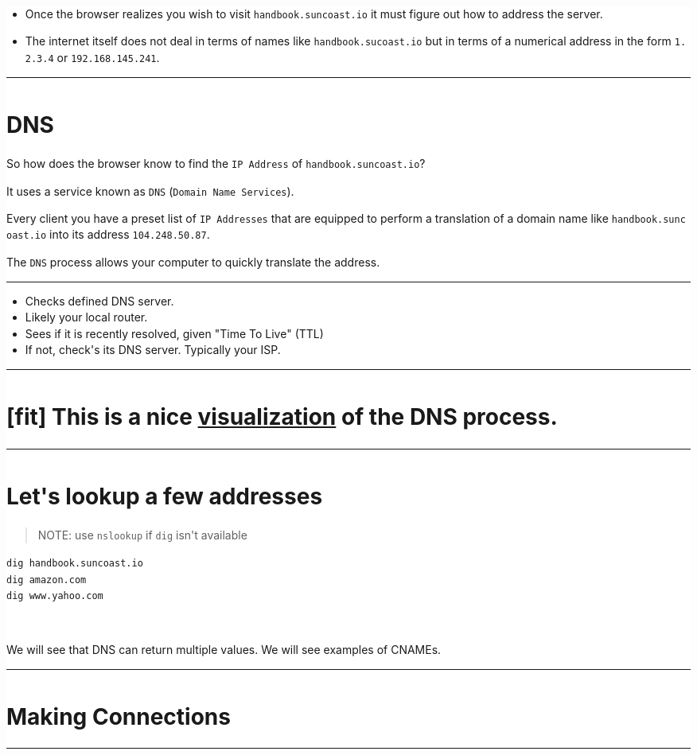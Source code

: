 - Once the browser realizes you wish to visit `handbook.suncoast.io` it must figure out how to address the server.

- The internet itself does not deal in terms of names like `handbook.sucoast.io` but in terms of a numerical address in the form `1.2.3.4` or `192.168.145.241`.

---

# DNS

So how does the browser know to find the `IP Address` of `handbook.suncoast.io`?

It uses a service known as `DNS` (`Domain Name Services`).

Every client you have a preset list of `IP Addresses` that are equipped to perform a translation of a domain name like `handbook.suncoast.io` into its address `104.248.50.87`.

The `DNS` process allows your computer to quickly translate the address.

---

- Checks defined DNS server.
- Likely your local router.
- Sees if it is recently resolved, given "Time To Live" (TTL)
- If not, check's its DNS server. Typically your ISP.

---

# [fit] This is a nice [visualization](https://www.verisign.com/en_US/website-presence/online/how-dns-works/index.xhtml) of the DNS process.

---

# Let's lookup a few addresses

> NOTE: use `nslookup` if `dig` isn't available

```
dig handbook.suncoast.io
dig amazon.com
dig www.yahoo.com
```

<br/>

We will see that DNS can return multiple values.
We will see examples of CNAMEs.

---

# Making Connections

---